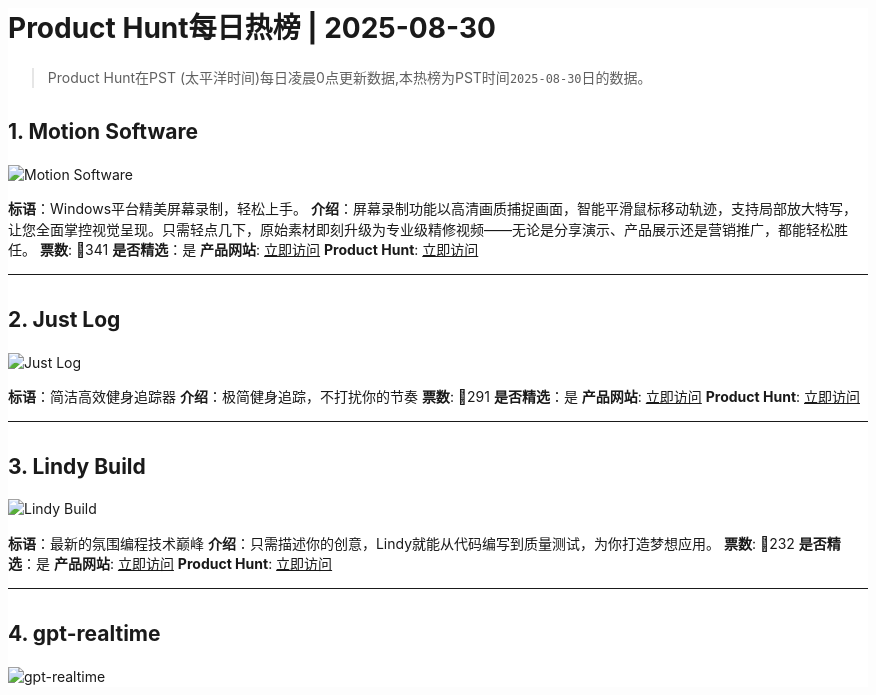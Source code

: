 # Product Hunt每日热榜 | 2025-08-30

> Product Hunt在PST (太平洋时间)每日凌晨0点更新数据,本热榜为PST时间`2025-08-30`日的数据。

## 1. Motion Software
![Motion Software]()

**标语**：Windows平台精美屏幕录制，轻松上手。
**介绍**：屏幕录制功能以高清画质捕捉画面，智能平滑鼠标移动轨迹，支持局部放大特写，让您全面掌控视觉呈现。只需轻点几下，原始素材即刻升级为专业级精修视频——无论是分享演示、产品展示还是营销推广，都能轻松胜任。
**票数**: 🔺341
**是否精选**：是
**产品网站**:  <a href='https://www.producthunt.com/r/IRBLGBOPKXOBLL?utm_source=www.chuhaix.com' target='_blank' rel='nofollow'>立即访问</a>
**Product Hunt**:  <a href='https://www.producthunt.com/products/motion-software?utm_source=www.chuhaix.com' target='_blank' rel='nofollow'>立即访问</a>

---

## 2. Just Log
![Just Log]()

**标语**：简洁高效健身追踪器
**介绍**：极简健身追踪，不打扰你的节奏
**票数**: 🔺291
**是否精选**：是
**产品网站**:  <a href='https://www.producthunt.com/r/ITRX3MS7DEFPXR?utm_source=www.chuhaix.com' target='_blank' rel='nofollow'>立即访问</a>
**Product Hunt**:  <a href='https://www.producthunt.com/products/just-log?utm_source=www.chuhaix.com' target='_blank' rel='nofollow'>立即访问</a>

---

## 3. Lindy Build
![Lindy Build]()

**标语**：最新的氛围编程技术巅峰
**介绍**：只需描述你的创意，Lindy就能从代码编写到质量测试，为你打造梦想应用。
**票数**: 🔺232
**是否精选**：是
**产品网站**:  <a href='https://www.producthunt.com/r/XC2H7GTZXAILYQ?utm_source=www.chuhaix.com' target='_blank' rel='nofollow'>立即访问</a>
**Product Hunt**:  <a href='https://www.producthunt.com/products/lindy?utm_source=www.chuhaix.com' target='_blank' rel='nofollow'>立即访问</a>

---

## 4. gpt-realtime
![gpt-realtime]()
